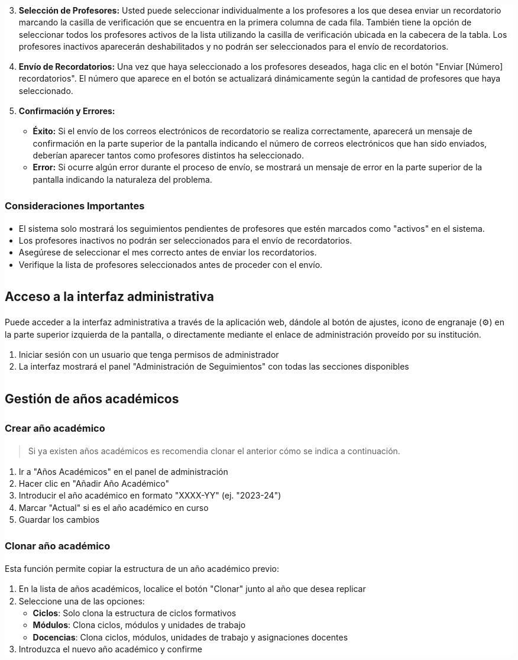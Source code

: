 3.  **Selección de Profesores:** Usted puede seleccionar individualmente a los profesores a los que desea enviar un recordatorio marcando la casilla de verificación que se encuentra en la primera columna de cada fila. También tiene la opción de seleccionar todos los profesores activos de la lista utilizando la casilla de verificación ubicada en la cabecera de la tabla. Los profesores inactivos aparecerán deshabilitados y no podrán ser seleccionados para el envío de recordatorios.

4.  **Envío de Recordatorios:** Una vez que haya seleccionado a los profesores deseados, haga clic en el botón "Enviar [Número] recordatorios". El número que aparece en el botón se actualizará dinámicamente según la cantidad de profesores que haya seleccionado.

5.  **Confirmación y Errores:**
    -   **Éxito:** Si el envío de los correos electrónicos de recordatorio se realiza correctamente, aparecerá un mensaje de confirmación en la parte superior de la pantalla indicando el número de correos electrónicos que han sido enviados, deberían aparecer tantos como profesores distintos ha seleccionado.
    -   **Error:** Si ocurre algún error durante el proceso de envío, se mostrará un mensaje de error en la parte superior de la pantalla indicando la naturaleza del problema.

### Consideraciones Importantes

-   El sistema solo mostrará los seguimientos pendientes de profesores que estén marcados como "activos" en el sistema.
-   Los profesores inactivos no podrán ser seleccionados para el envío de recordatorios.
-   Asegúrese de seleccionar el mes correcto antes de enviar los recordatorios.
-   Verifique la lista de profesores seleccionados antes de proceder con el envío.

## Acceso a la interfaz administrativa

Puede acceder a la interfaz administrativa a través de la aplicación web, dándole al botón de ajustes, icono de engranaje (⚙️) en la parte superior izquierda de la pantalla, o directamente mediante el enlace de administración proveído por su institución.

1. Iniciar sesión con un usuario que tenga permisos de administrador
2. La interfaz mostrará el panel "Administración de Seguimientos" con todas las secciones disponibles

## Gestión de años académicos

### Crear año académico

> Si ya existen años académicos es recomendia clonar el anterior cómo se indica a continuación.

1. Ir a "Años Académicos" en el panel de administración
2. Hacer clic en "Añadir Año Académico"
3. Introducir el año académico en formato "XXXX-YY" (ej. "2023-24")
4. Marcar "Actual" si es el año académico en curso
5. Guardar los cambios

### Clonar año académico

Esta función permite copiar la estructura de un año académico previo:

1. En la lista de años académicos, localice el botón "Clonar" junto al año que desea replicar
2. Seleccione una de las opciones:
    - **Ciclos**: Solo clona la estructura de ciclos formativos
    - **Módulos**: Clona ciclos, módulos y unidades de trabajo
    - **Docencias**: Clona ciclos, módulos, unidades de trabajo y asignaciones docentes
3. Introduzca el nuevo año académico y confirme
